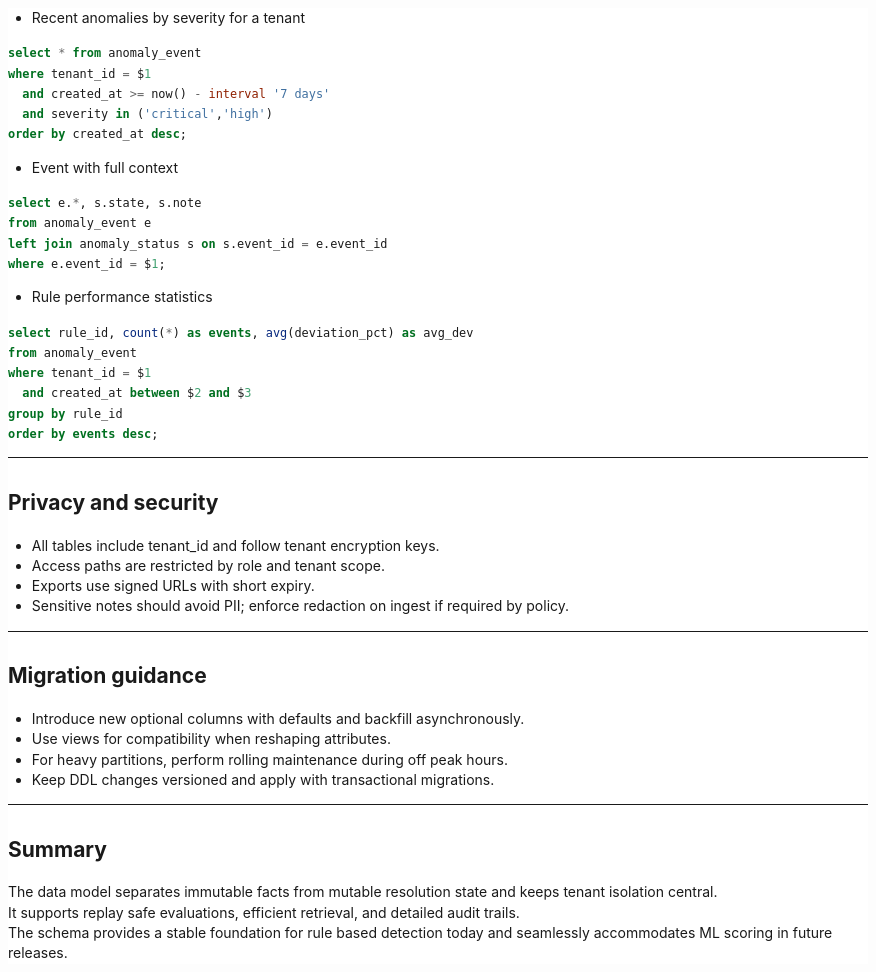 - Recent anomalies by severity for a tenant  
```sql
select * from anomaly_event
where tenant_id = $1
  and created_at >= now() - interval '7 days'
  and severity in ('critical','high')
order by created_at desc;
```

- Event with full context  
```sql
select e.*, s.state, s.note
from anomaly_event e
left join anomaly_status s on s.event_id = e.event_id
where e.event_id = $1;
```

- Rule performance statistics  
```sql
select rule_id, count(*) as events, avg(deviation_pct) as avg_dev
from anomaly_event
where tenant_id = $1
  and created_at between $2 and $3
group by rule_id
order by events desc;
```

---

## Privacy and security

- All tables include tenant_id and follow tenant encryption keys.  
- Access paths are restricted by role and tenant scope.  
- Exports use signed URLs with short expiry.  
- Sensitive notes should avoid PII; enforce redaction on ingest if required by policy.

---

## Migration guidance

- Introduce new optional columns with defaults and backfill asynchronously.  
- Use views for compatibility when reshaping attributes.  
- For heavy partitions, perform rolling maintenance during off peak hours.  
- Keep DDL changes versioned and apply with transactional migrations.

---

## Summary

The data model separates immutable facts from mutable resolution state and keeps tenant isolation central.  
It supports replay safe evaluations, efficient retrieval, and detailed audit trails.  
The schema provides a stable foundation for rule based detection today and seamlessly accommodates ML scoring in future releases.
